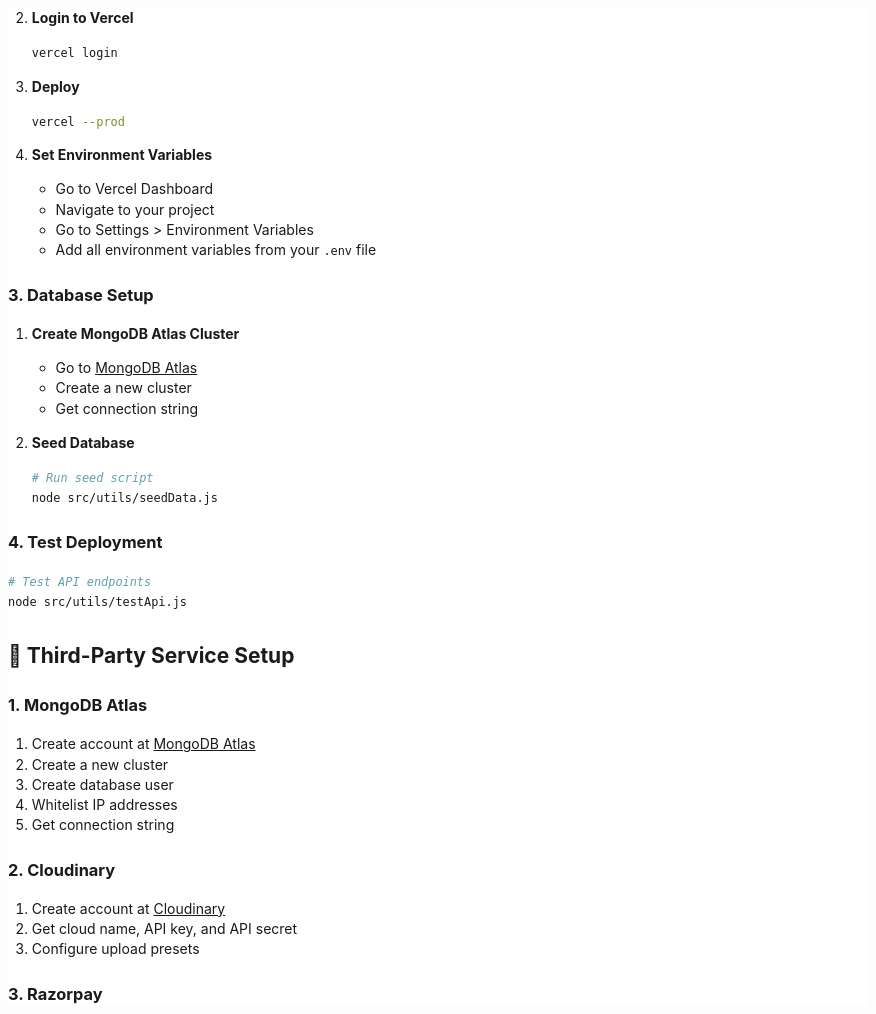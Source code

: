 2. **Login to Vercel**
   ```bash
   vercel login
   ```

3. **Deploy**
   ```bash
   vercel --prod
   ```

4. **Set Environment Variables**
   - Go to Vercel Dashboard
   - Navigate to your project
   - Go to Settings > Environment Variables
   - Add all environment variables from your `.env` file

### 3. Database Setup

1. **Create MongoDB Atlas Cluster**
   - Go to [MongoDB Atlas](https://cloud.mongodb.com)
   - Create a new cluster
   - Get connection string

2. **Seed Database**
   ```bash
   # Run seed script
   node src/utils/seedData.js
   ```

### 4. Test Deployment

```bash
# Test API endpoints
node src/utils/testApi.js
```

## 🔧 Third-Party Service Setup

### 1. MongoDB Atlas

1. Create account at [MongoDB Atlas](https://cloud.mongodb.com)
2. Create a new cluster
3. Create database user
4. Whitelist IP addresses
5. Get connection string

### 2. Cloudinary

1. Create account at [Cloudinary](https://cloudinary.com)
2. Get cloud name, API key, and API secret
3. Configure upload presets

### 3. Razorpay
